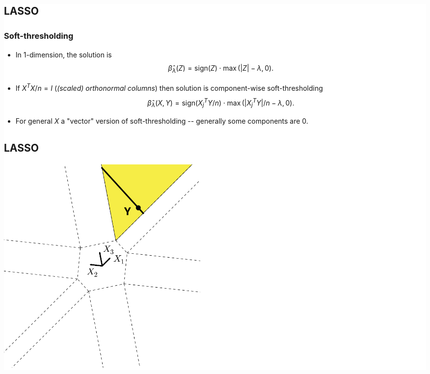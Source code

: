 ## LASSO

### Soft-thresholding

- In 1-dimension, the solution is 
$$
\hat{\beta}_{\lambda}(Z) = \text{sign}(Z) \cdot \max(|Z| - \lambda , 0).
$$

- If $X^TX/n = I$ (*(scaled) orthonormal columns*) then solution is component-wise soft-thresholding
$$
\hat{\beta}_{\lambda}(X, Y) = \text{sign}(X_j^TY/n) \cdot \max(|X_j^TY|/n - \lambda, 0).
$$

- For general $X$ a "vector" version of soft-thresholding -- generally some components are 0.

## LASSO

<img src="figs/figlasso4.png" width="400">

